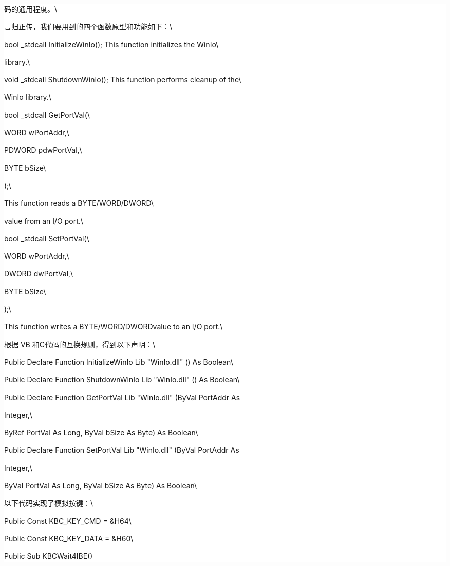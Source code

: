 

码的通用程度。\

言归正传，我们要用到的四个函数原型和功能如下：\

bool \_stdcall InitializeWinIo(); This function initializes the WinIo\

library.\

void \_stdcall ShutdownWinIo(); This function performs cleanup of the\

WinIo library.\

bool \_stdcall GetPortVal(\

WORD wPortAddr,\

PDWORD pdwPortVal,\

BYTE bSize\

);\

This function reads a BYTE/WORD/DWORD\

value from an I/O port.\

bool \_stdcall SetPortVal(\

WORD wPortAddr,\

DWORD dwPortVal,\

BYTE bSize\

);\

This function writes a BYTE/WORD/DWORDvalue to an I/O port.\

根据 VB 和C代码的互换规则，得到以下声明：\

Public Declare Function InitializeWinIo Lib \"WinIo.dll\" () As Boolean\

Public Declare Function ShutdownWinIo Lib \"WinIo.dll\" () As Boolean\

Public Declare Function GetPortVal Lib \"WinIo.dll\" (ByVal PortAddr As

Integer,\

ByRef PortVal As Long, ByVal bSize As Byte) As Boolean\

Public Declare Function SetPortVal Lib \"WinIo.dll\" (ByVal PortAddr As

Integer,\

ByVal PortVal As Long, ByVal bSize As Byte) As Boolean\

以下代码实现了模拟按键：\

Public Const KBC_KEY_CMD = &H64\

Public Const KBC_KEY_DATA = &H60\

Public Sub KBCWait4IBE()
